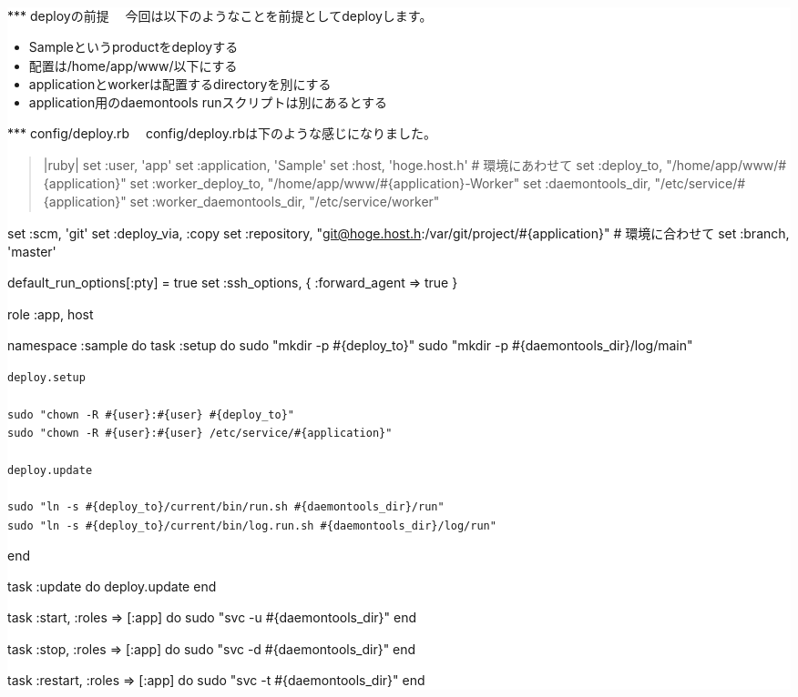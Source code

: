 *** deployの前提
　今回は以下のようなことを前提としてdeployします。
- Sampleというproductをdeployする
- 配置は/home/app/www/以下にする
- applicationとworkerは配置するdirectoryを別にする
- application用のdaemontools runスクリプトは別にあるとする

*** config/deploy.rb
　config/deploy.rbは下のような感じになりました。
>|ruby|
set :user,             'app'
set :application,      'Sample'
set :host,             'hoge.host.h' # 環境にあわせて
set :deploy_to,        "/home/app/www/#{application}"
set :worker_deploy_to, "/home/app/www/#{application}-Worker"
set :daemontools_dir,  "/etc/service/#{application}"
set :worker_daemontools_dir, "/etc/service/worker"

set :scm,         'git'
set :deploy_via,  :copy
set :repository,  "git@hoge.host.h:/var/git/project/#{application}" # 環境に合わせて
set :branch,      'master'

default_run_options[:pty] = true
set :ssh_options, { :forward_agent => true }

role :app, host

namespace :sample do
  task :setup do
    sudo "mkdir -p #{deploy_to}"
    sudo "mkdir -p #{daemontools_dir}/log/main"

    deploy.setup

    sudo "chown -R #{user}:#{user} #{deploy_to}"
    sudo "chown -R #{user}:#{user} /etc/service/#{application}"

    deploy.update

    sudo "ln -s #{deploy_to}/current/bin/run.sh #{daemontools_dir}/run"
    sudo "ln -s #{deploy_to}/current/bin/log.run.sh #{daemontools_dir}/log/run"
  end

  task :update do
    deploy.update
  end

  task :start, :roles => [:app] do
    sudo "svc -u #{daemontools_dir}"
  end

  task :stop, :roles => [:app] do
    sudo "svc -d #{daemontools_dir}"
  end

  task :restart, :roles => [:app] do
    sudo "svc -t #{daemontools_dir}"
  end
